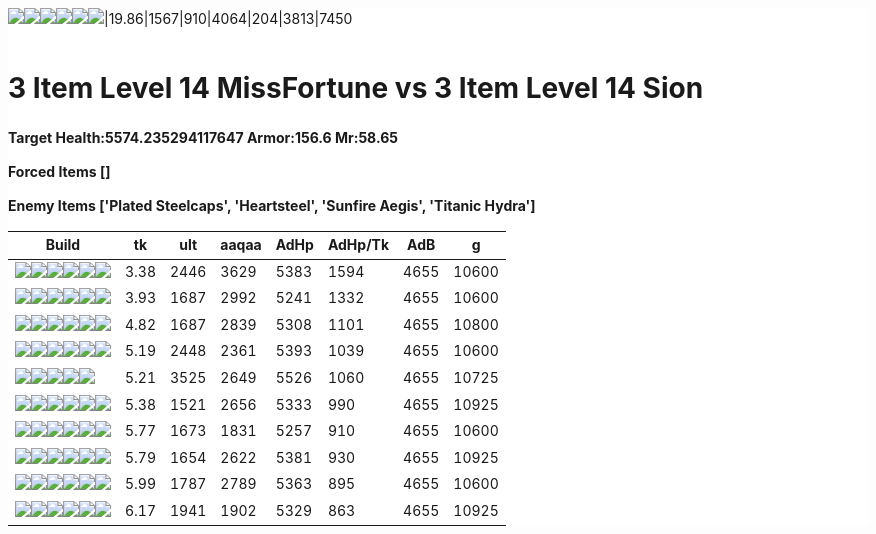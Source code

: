 ![](/item/3095.png)![](/item/3094.png)![](/item/1001.png)![](/item/1055.png)![](/item/1036.png)![](/item/1036.png)|19.86|1567|910|4064|204|3813|7450




























































# 3 Item Level 14 MissFortune vs 3 Item Level 14 Sion

**Target Health:5574.235294117647 Armor:156.6 Mr:58.65**


**Forced Items []**


**Enemy Items ['Plated Steelcaps', 'Heartsteel', 'Sunfire Aegis', 'Titanic Hydra']**




Build | tk | ult | aaqaa | AdHp | AdHp/Tk | AdB | g
-|-|-|-|-|-|-|-
![](/item/3153.png)![](/item/3124.png)![](/item/3036.png)![](/item/1001.png)![](/item/1055.png)![](/item/1036.png)|3.38|2446|3629|5383|1594|4655|10600
![](/item/3153.png)![](/item/3124.png)![](/item/6672.png)![](/item/1001.png)![](/item/1055.png)![](/item/1036.png)|3.93|1687|2992|5241|1332|4655|10600
![](/item/3153.png)![](/item/3124.png)![](/item/3091.png)![](/item/1001.png)![](/item/1055.png)![](/item/1036.png)|4.82|1687|2839|5308|1101|4655|10800
![](/item/3153.png)![](/item/3036.png)![](/item/3091.png)![](/item/1001.png)![](/item/1055.png)![](/item/1036.png)|5.19|2448|2361|5393|1039|4655|10600
![](/item/3153.png)![](/item/3036.png)![](/item/3142.png)![](/item/1055.png)![](/item/1037.png)|5.21|3525|2649|5526|1060|4655|10725
![](/item/3153.png)![](/item/3124.png)![](/item/3085.png)![](/item/1001.png)![](/item/1055.png)![](/item/1037.png)|5.38|1521|2656|5333|990|4655|10925
![](/item/3153.png)![](/item/6672.png)![](/item/3091.png)![](/item/1001.png)![](/item/1055.png)![](/item/1036.png)|5.77|1673|1831|5257|910|4655|10600
![](/item/3153.png)![](/item/3124.png)![](/item/3046.png)![](/item/1001.png)![](/item/1055.png)![](/item/1037.png)|5.79|1654|2622|5381|930|4655|10925
![](/item/3153.png)![](/item/3124.png)![](/item/3095.png)![](/item/1001.png)![](/item/1055.png)![](/item/1036.png)|5.99|1787|2789|5363|895|4655|10600
![](/item/3153.png)![](/item/6672.png)![](/item/3095.png)![](/item/1001.png)![](/item/1055.png)![](/item/1037.png)|6.17|1941|1902|5329|863|4655|10925